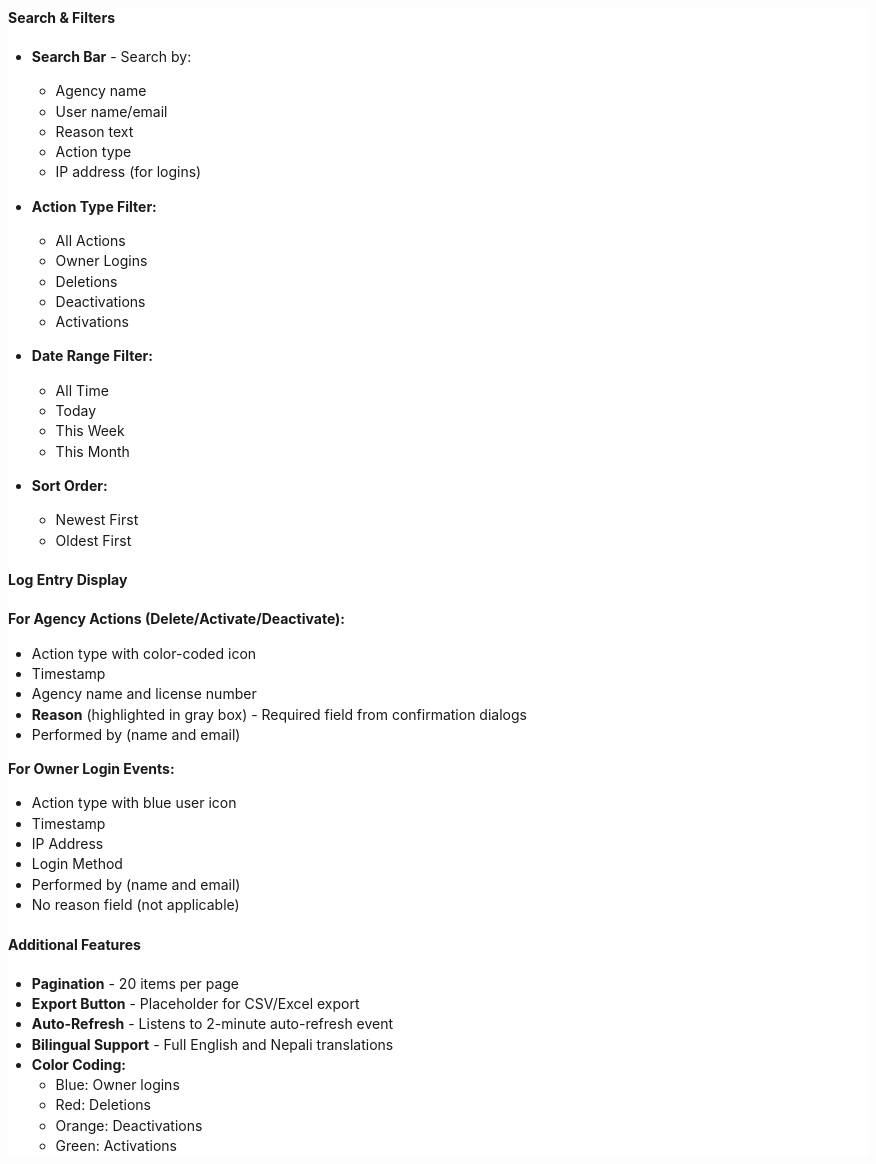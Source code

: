 #### Search & Filters
- **Search Bar** - Search by:
  - Agency name
  - User name/email
  - Reason text
  - Action type
  - IP address (for logins)

- **Action Type Filter:**
  - All Actions
  - Owner Logins
  - Deletions
  - Deactivations
  - Activations

- **Date Range Filter:**
  - All Time
  - Today
  - This Week
  - This Month

- **Sort Order:**
  - Newest First
  - Oldest First

#### Log Entry Display

**For Agency Actions (Delete/Activate/Deactivate):**
- Action type with color-coded icon
- Timestamp
- Agency name and license number
- **Reason** (highlighted in gray box) - Required field from confirmation dialogs
- Performed by (name and email)

**For Owner Login Events:**
- Action type with blue user icon
- Timestamp
- IP Address
- Login Method
- Performed by (name and email)
- No reason field (not applicable)

#### Additional Features
- **Pagination** - 20 items per page
- **Export Button** - Placeholder for CSV/Excel export
- **Auto-Refresh** - Listens to 2-minute auto-refresh event
- **Bilingual Support** - Full English and Nepali translations
- **Color Coding:**
  - Blue: Owner logins
  - Red: Deletions
  - Orange: Deactivations
  - Green: Activations
